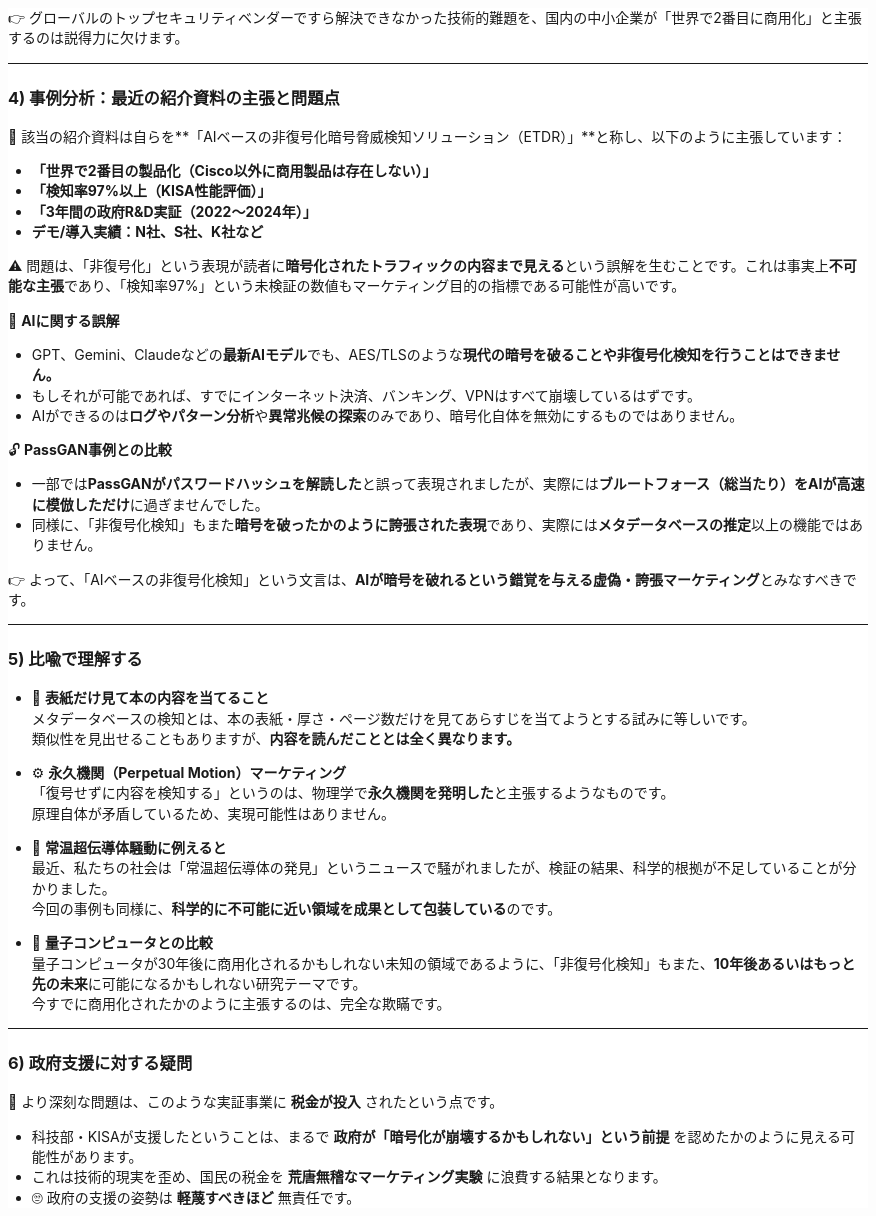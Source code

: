 👉 グローバルのトップセキュリティベンダーですら解決できなかった技術的難題を、国内の中小企業が「世界で2番目に商用化」と主張するのは説得力に欠けます。

---

### 4) 事例分析：最近の紹介資料の主張と問題点

📄 該当の紹介資料は自らを**「AIベースの非復号化暗号脅威検知ソリューション（ETDR）」**と称し、以下のように主張しています：

* **「世界で2番目の製品化（Cisco以外に商用製品は存在しない）」**
* **「検知率97%以上（KISA性能評価）」**
* **「3年間の政府R&D実証（2022〜2024年）」**
* **デモ/導入実績：N社、S社、K社など**

⚠️ 問題は、「非復号化」という表現が読者に**暗号化されたトラフィックの内容まで見える**という誤解を生むことです。これは事実上**不可能な主張**であり、「検知率97%」という未検証の数値もマーケティング目的の指標である可能性が高いです。

🤖 **AIに関する誤解**

* GPT、Gemini、Claudeなどの**最新AIモデル**でも、AES/TLSのような**現代の暗号を破ることや非復号化検知を行うことはできません。**
* もしそれが可能であれば、すでにインターネット決済、バンキング、VPNはすべて崩壊しているはずです。
* AIができるのは**ログやパターン分析**や**異常兆候の探索**のみであり、暗号化自体を無効にするものではありません。

🔓 **PassGAN事例との比較**

* 一部では**PassGANがパスワードハッシュを解読した**と誤って表現されましたが、実際には**ブルートフォース（総当たり）をAIが高速に模倣しただけ**に過ぎませんでした。
* 同様に、「非復号化検知」もまた**暗号を破ったかのように誇張された表現**であり、実際には**メタデータベースの推定**以上の機能ではありません。

👉 よって、「AIベースの非復号化検知」という文言は、**AIが暗号を破れるという錯覚を与える虚偽・誇張マーケティング**とみなすべきです。

---

### 5) 比喩で理解する

* 📖 **表紙だけ見て本の内容を当てること**  
  メタデータベースの検知とは、本の表紙・厚さ・ページ数だけを見てあらすじを当てようとする試みに等しいです。  
  類似性を見出せることもありますが、**内容を読んだこととは全く異なります。**

* ⚙️ **永久機関（Perpetual Motion）マーケティング**  
  「復号せずに内容を検知する」というのは、物理学で**永久機関を発明した**と主張するようなものです。  
  原理自体が矛盾しているため、実現可能性はありません。

* 🧪 **常温超伝導体騒動に例えると**  
  最近、私たちの社会は「常温超伝導体の発見」というニュースで騒がれましたが、検証の結果、科学的根拠が不足していることが分かりました。  
  今回の事例も同様に、**科学的に不可能に近い領域を成果として包装している**のです。

* 🔮 **量子コンピュータとの比較**  
  量子コンピュータが30年後に商用化されるかもしれない未知の領域であるように、「非復号化検知」もまた、**10年後あるいはもっと先の未来**に可能になるかもしれない研究テーマです。  
  今すでに商用化されたかのように主張するのは、完全な欺瞞です。

---

### 6) 政府支援に対する疑問

💸 より深刻な問題は、このような実証事業に **税金が投入** されたという点です。

* 科技部・KISAが支援したということは、まるで **政府が「暗号化が崩壊するかもしれない」という前提** を認めたかのように見える可能性があります。
* これは技術的現実を歪め、国民の税金を **荒唐無稽なマーケティング実験** に浪費する結果となります。
* 🙄 政府の支援の姿勢は **軽蔑すべきほど** 無責任です。
